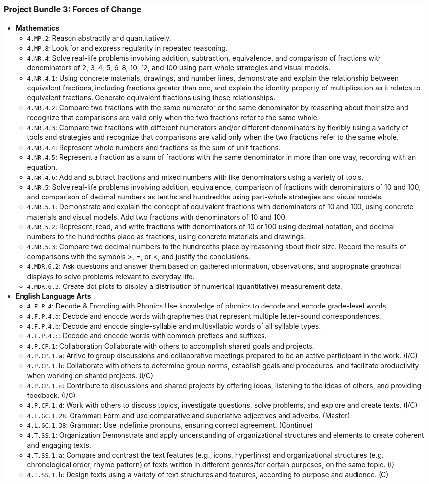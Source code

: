 ### Project Bundle 3: Forces of Change
- **Mathematics**
  - `4.MP.2`: Reason abstractly and quantitatively.
  - `4.MP.8`: Look for and express regularity in repeated reasoning.
  - `4.NR.4`: Solve real-life problems involving addition, subtraction, equivalence, and comparison of fractions with denominators of 2, 3, 4, 5, 6, 8, 10, 12, and 100 using part-whole strategies and visual models.
  - `4.NR.4.1`: Using concrete materials, drawings, and number lines, demonstrate and explain the relationship between equivalent fractions, including fractions greater than one, and explain the identity property of multiplication as it relates to equivalent fractions. Generate equivalent fractions using these relationships.
  - `4.NR.4.2`: Compare two fractions with the same numerator or the same denominator by reasoning about their size and recognize that comparisons are valid only when the two fractions refer to the same whole.
  - `4.NR.4.3`: Compare two fractions with different numerators and/or different denominators by flexibly using a variety of tools and strategies and recognize that comparisons are valid only when the two fractions refer to the same whole.
  - `4.NR.4.4`: Represent whole numbers and fractions as the sum of unit fractions.
  - `4.NR.4.5`: Represent a fraction as a sum of fractions with the same denominator in more than one way, recording with an equation.
  - `4.NR.4.6`: Add and subtract fractions and mixed numbers with like denominators using a variety of tools.
  - `4.NR.5`: Solve real-life problems involving addition, equivalence, comparison of fractions with denominators of 10 and 100, and comparison of decimal numbers as tenths and hundredths using part-whole strategies and visual models.
  - `4.NR.5.1`: Demonstrate and explain the concept of equivalent fractions with denominators of 10 and 100, using concrete materials and visual models. Add two fractions with denominators of 10 and 100.
  - `4.NR.5.2`: Represent, read, and write fractions with denominators of 10 or 100 using decimal notation, and decimal numbers to the hundredths place as fractions, using concrete materials and drawings.
  - `4.NR.5.3`: Compare two decimal numbers to the hundredths place by reasoning about their size. Record the results of comparisons with the symbols >, =, or <, and justify the conclusions.
  - `4.MDR.6.2`: Ask questions and answer them based on gathered information, observations, and appropriate graphical displays to solve problems relevant to everyday life.
  - `4.MDR.6.3`: Create dot plots to display a distribution of numerical (quantitative) measurement data.
- **English Language Arts**
  - `4.F.P.4`: Decode & Encoding with Phonics Use knowledge of phonics to decode and encode grade-level words.
  - `4.F.P.4.a`: Decode and encode words with graphemes that represent multiple letter-sound correspondences.
  - `4.F.P.4.b`: Decode and encode single-syllable and multisyllabic words of all syllable types.
  - `4.F.P.4.c`: Decode and encode words with common prefixes and suffixes.
  - `4.P.CP.1`: Collaboration Collaborate with others to accomplish shared goals and projects.
  - `4.P.CP.1.a`: Arrive to group discussions and collaborative meetings prepared to be an active participant in the work. (I/C)
  - `4.P.CP.1.b`: Collaborate with others to determine group norms, establish goals and procedures, and facilitate productivity when working on shared projects. (I/C)
  - `4.P.CP.1.c`: Contribute to discussions and shared projects by offering ideas, listening to the ideas of others, and providing feedback. (I/C)
  - `4.P.CP.1.d`: Work with others to discuss topics, investigate questions, solve problems, and explore and create texts. (I/C)
  - `4.L.GC.1.28`: Grammar: Form and use comparative and superlative adjectives and adverbs. (Master)
  - `4.L.GC.1.38`: Grammar: Use indefinite pronouns, ensuring correct agreement. (Continue)
  - `4.T.SS.1`: Organization Demonstrate and apply understanding of organizational structures and elements to create coherent and engaging texts.
  - `4.T.SS.1.a`: Compare and contrast the text features (e.g., icons, hyperlinks) and organizational structures (e.g. chronological order, rhyme pattern) of texts written in different genres/for certain purposes, on the same topic. (I)
  - `4.T.SS.1.b`: Design texts using a variety of text structures and features, according to purpose and audience. (C)